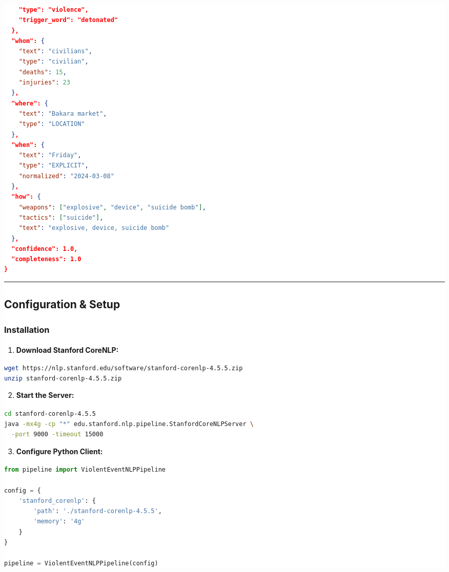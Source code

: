 ```json
    "type": "violence",
    "trigger_word": "detonated"
  },
  "whom": {
    "text": "civilians",
    "type": "civilian",
    "deaths": 15,
    "injuries": 23
  },
  "where": {
    "text": "Bakara market",
    "type": "LOCATION"
  },
  "when": {
    "text": "Friday",
    "type": "EXPLICIT",
    "normalized": "2024-03-08"
  },
  "how": {
    "weapons": ["explosive", "device", "suicide bomb"],
    "tactics": ["suicide"],
    "text": "explosive, device, suicide bomb"
  },
  "confidence": 1.0,
  "completeness": 1.0
}
```

---

## Configuration & Setup

### Installation

1. **Download Stanford CoreNLP:**
```bash
wget https://nlp.stanford.edu/software/stanford-corenlp-4.5.5.zip
unzip stanford-corenlp-4.5.5.zip
```

2. **Start the Server:**
```bash
cd stanford-corenlp-4.5.5
java -mx4g -cp "*" edu.stanford.nlp.pipeline.StanfordCoreNLPServer \
  -port 9000 -timeout 15000
```

3. **Configure Python Client:**
```python
from pipeline import ViolentEventNLPPipeline

config = {
    'stanford_corenlp': {
        'path': './stanford-corenlp-4.5.5',
        'memory': '4g'
    }
}

pipeline = ViolentEventNLPPipeline(config)
```
